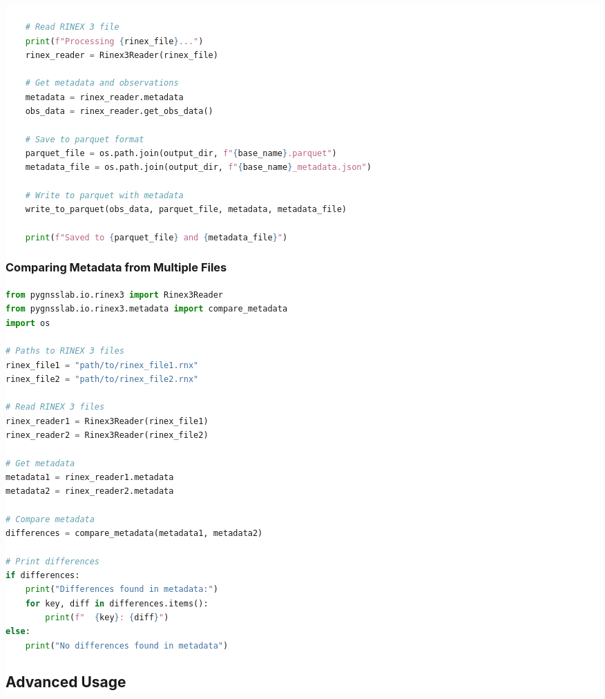 ```python
    
    # Read RINEX 3 file
    print(f"Processing {rinex_file}...")
    rinex_reader = Rinex3Reader(rinex_file)
    
    # Get metadata and observations
    metadata = rinex_reader.metadata
    obs_data = rinex_reader.get_obs_data()
    
    # Save to parquet format
    parquet_file = os.path.join(output_dir, f"{base_name}.parquet")
    metadata_file = os.path.join(output_dir, f"{base_name}_metadata.json")
    
    # Write to parquet with metadata
    write_to_parquet(obs_data, parquet_file, metadata, metadata_file)
    
    print(f"Saved to {parquet_file} and {metadata_file}")
```

### Comparing Metadata from Multiple Files

```python
from pygnsslab.io.rinex3 import Rinex3Reader
from pygnsslab.io.rinex3.metadata import compare_metadata
import os

# Paths to RINEX 3 files
rinex_file1 = "path/to/rinex_file1.rnx"
rinex_file2 = "path/to/rinex_file2.rnx"

# Read RINEX 3 files
rinex_reader1 = Rinex3Reader(rinex_file1)
rinex_reader2 = Rinex3Reader(rinex_file2)

# Get metadata
metadata1 = rinex_reader1.metadata
metadata2 = rinex_reader2.metadata

# Compare metadata
differences = compare_metadata(metadata1, metadata2)

# Print differences
if differences:
    print("Differences found in metadata:")
    for key, diff in differences.items():
        print(f"  {key}: {diff}")
else:
    print("No differences found in metadata")
```

## Advanced Usage
